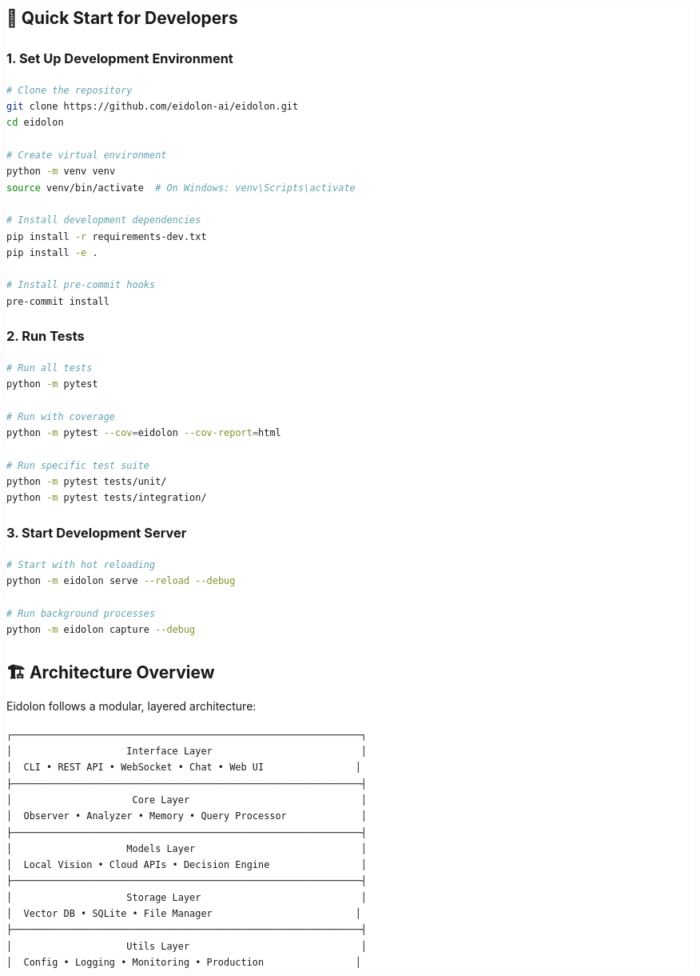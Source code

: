 ## 🚀 Quick Start for Developers

### 1. Set Up Development Environment

```bash
# Clone the repository
git clone https://github.com/eidolon-ai/eidolon.git
cd eidolon

# Create virtual environment
python -m venv venv
source venv/bin/activate  # On Windows: venv\Scripts\activate

# Install development dependencies
pip install -r requirements-dev.txt
pip install -e .

# Install pre-commit hooks
pre-commit install
```

### 2. Run Tests

```bash
# Run all tests
python -m pytest

# Run with coverage
python -m pytest --cov=eidolon --cov-report=html

# Run specific test suite
python -m pytest tests/unit/
python -m pytest tests/integration/
```

### 3. Start Development Server

```bash
# Start with hot reloading
python -m eidolon serve --reload --debug

# Run background processes
python -m eidolon capture --debug
```

## 🏗️ Architecture Overview

Eidolon follows a modular, layered architecture:

```
┌─────────────────────────────────────────────────────────────┐
│                    Interface Layer                          │
│  CLI • REST API • WebSocket • Chat • Web UI                │
├─────────────────────────────────────────────────────────────┤
│                     Core Layer                              │
│  Observer • Analyzer • Memory • Query Processor             │
├─────────────────────────────────────────────────────────────┤
│                    Models Layer                             │
│  Local Vision • Cloud APIs • Decision Engine                │
├─────────────────────────────────────────────────────────────┤
│                    Storage Layer                            │
│  Vector DB • SQLite • File Manager                         │
├─────────────────────────────────────────────────────────────┤
│                    Utils Layer                              │
│  Config • Logging • Monitoring • Production                │
```